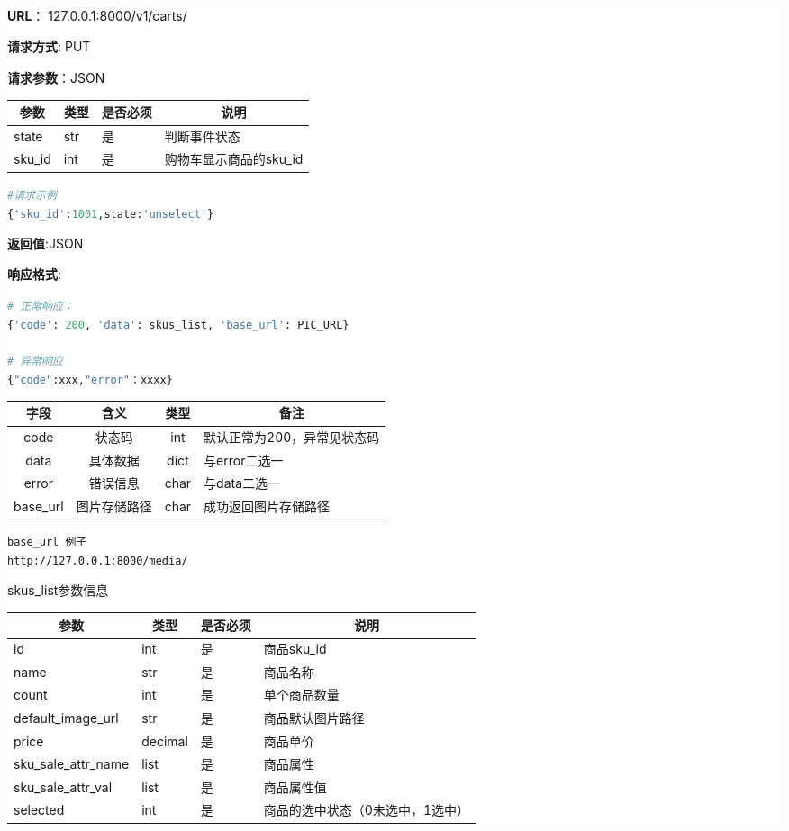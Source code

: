 




**URL**： 127.0.0.1:8000/v1/carts/<username>

**请求方式**: PUT

**请求参数**：JSON

| 参数   | 类型 | 是否必须 | 说明                   |
| ------ | ---- | -------- | ---------------------- |
| state  | str  | 是       | 判断事件状态           |
| sku_id | int  | 是       | 购物车显示商品的sku_id |

```python
#请求示例 
{'sku_id':1001,state:'unselect'}
```

**返回值**:JSON

**响应格式**:

```python
# 正常响应： 
{'code': 200, 'data': skus_list, 'base_url': PIC_URL}

# 异常响应
{"code":xxx,"error"：xxxx}
```



|   字段   |     含义     | 类型 | 备注                        |
| :------: | :----------: | :--: | --------------------------- |
|   code   |    状态码    | int  | 默认正常为200，异常见状态码 |
|   data   |   具体数据   | dict | 与error二选一               |
|  error   |   错误信息   | char | 与data二选一                |
| base_url | 图片存储路径 | char | 成功返回图片存储路径        |

```
base_url 例子
http://127.0.0.1:8000/media/
```



skus_list参数信息

| 参数               | 类型    | 是否必须 | 说明                             |
| ------------------ | ------- | -------- | -------------------------------- |
| id                 | int     | 是       | 商品sku_id                       |
| name               | str     | 是       | 商品名称                         |
| count              | int     | 是       | 单个商品数量                     |
| default_image_url  | str     | 是       | 商品默认图片路径                 |
| price              | decimal | 是       | 商品单价                         |
| sku_sale_attr_name | list    | 是       | 商品属性                         |
| sku_sale_attr_val  | list    | 是       | 商品属性值                       |
| selected           | int     | 是       | 商品的选中状态（0未选中，1选中） |
